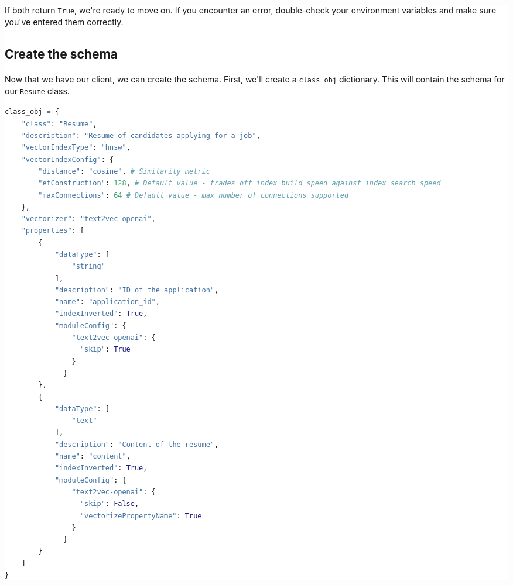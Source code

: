 If both return `True`, we're ready to move on. If you encounter an error, double-check your environment variables and
make sure you've entered them correctly.

## Create the schema

Now that we have our client, we can create the schema. First, we'll create a `class_obj` dictionary. This will contain
the schema for our `Resume` class.

```python
class_obj = {
    "class": "Resume",
    "description": "Resume of candidates applying for a job",
    "vectorIndexType": "hnsw",
    "vectorIndexConfig": {
        "distance": "cosine", # Similarity metric
        "efConstruction": 128, # Default value - trades off index build speed against index search speed
        "maxConnections": 64 # Default value - max number of connections supported
    },
    "vectorizer": "text2vec-openai",
    "properties": [
        {
            "dataType": [
                "string"
            ],
            "description": "ID of the application",
            "name": "application_id",
            "indexInverted": True,
            "moduleConfig": {
                "text2vec-openai": {
                  "skip": True
                }
              }
        },
        {
            "dataType": [
                "text"
            ],
            "description": "Content of the resume",
            "name": "content",
            "indexInverted": True,
            "moduleConfig": {
                "text2vec-openai": {
                  "skip": False,
                  "vectorizePropertyName": True
                }
              }
        }
    ]
}
```
